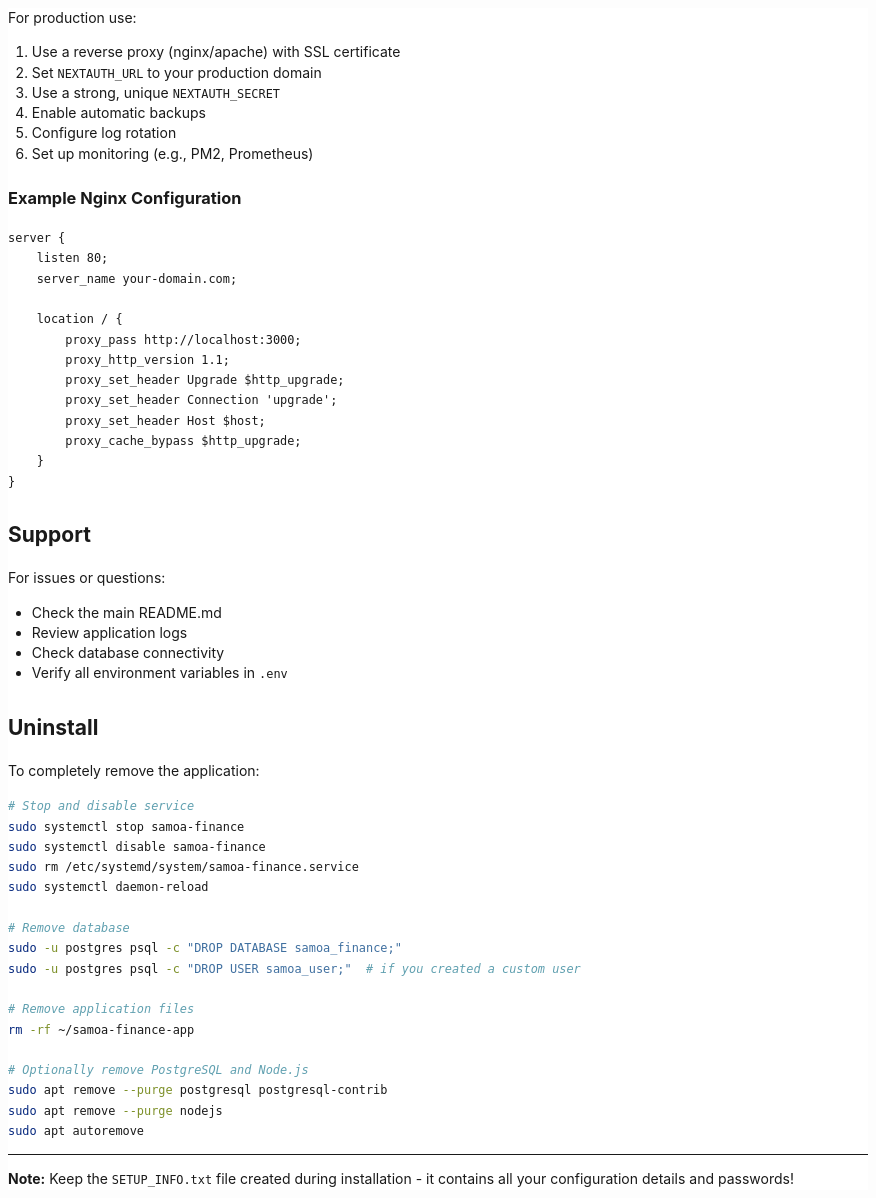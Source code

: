 For production use:

1. Use a reverse proxy (nginx/apache) with SSL certificate
2. Set `NEXTAUTH_URL` to your production domain
3. Use a strong, unique `NEXTAUTH_SECRET`
4. Enable automatic backups
5. Configure log rotation
6. Set up monitoring (e.g., PM2, Prometheus)

### Example Nginx Configuration

```nginx
server {
    listen 80;
    server_name your-domain.com;

    location / {
        proxy_pass http://localhost:3000;
        proxy_http_version 1.1;
        proxy_set_header Upgrade $http_upgrade;
        proxy_set_header Connection 'upgrade';
        proxy_set_header Host $host;
        proxy_cache_bypass $http_upgrade;
    }
}
```

## Support

For issues or questions:
- Check the main README.md
- Review application logs
- Check database connectivity
- Verify all environment variables in `.env`

## Uninstall

To completely remove the application:

```bash
# Stop and disable service
sudo systemctl stop samoa-finance
sudo systemctl disable samoa-finance
sudo rm /etc/systemd/system/samoa-finance.service
sudo systemctl daemon-reload

# Remove database
sudo -u postgres psql -c "DROP DATABASE samoa_finance;"
sudo -u postgres psql -c "DROP USER samoa_user;"  # if you created a custom user

# Remove application files
rm -rf ~/samoa-finance-app

# Optionally remove PostgreSQL and Node.js
sudo apt remove --purge postgresql postgresql-contrib
sudo apt remove --purge nodejs
sudo apt autoremove
```

---

**Note:** Keep the `SETUP_INFO.txt` file created during installation - it contains all your configuration details and passwords!
